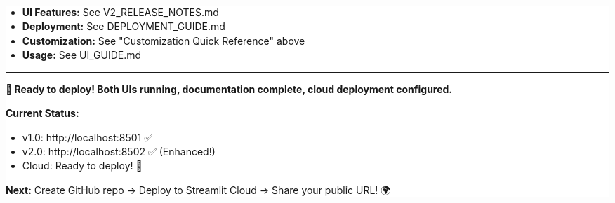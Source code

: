- **UI Features:** See V2_RELEASE_NOTES.md
- **Deployment:** See DEPLOYMENT_GUIDE.md
- **Customization:** See "Customization Quick Reference" above
- **Usage:** See UI_GUIDE.md

---

**🎯 Ready to deploy! Both UIs running, documentation complete, cloud deployment configured.**

**Current Status:**
- v1.0: http://localhost:8501 ✅
- v2.0: http://localhost:8502 ✅ (Enhanced!)
- Cloud: Ready to deploy! 🚀

**Next:** Create GitHub repo → Deploy to Streamlit Cloud → Share your public URL! 🌍
